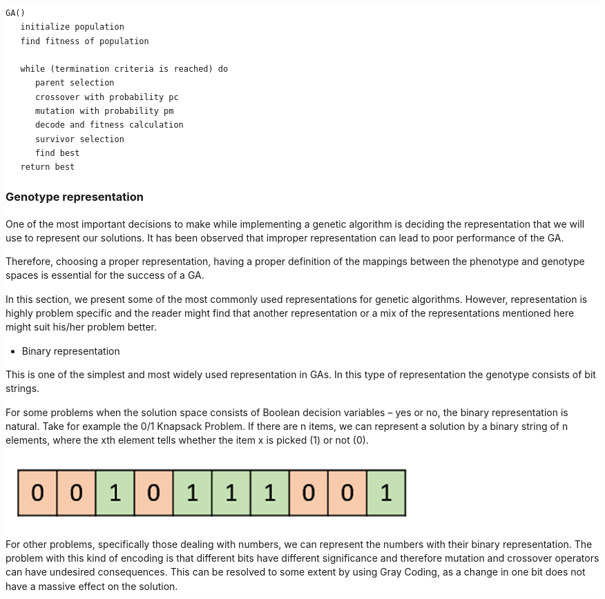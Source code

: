 ```
GA()
   initialize population
   find fitness of population
   
   while (termination criteria is reached) do
      parent selection
      crossover with probability pc
      mutation with probability pm
      decode and fitness calculation
      survivor selection
      find best
   return best
```

### Genotype representation

One of the most important decisions to make while implementing a genetic algorithm is deciding the representation that 
we will use to represent our solutions. It has been observed that improper representation can lead to poor performance of the GA.

Therefore, choosing a proper representation, having a proper definition of the mappings between the phenotype and genotype 
spaces is essential for the success of a GA.

In this section, we present some of the most commonly used representations for genetic algorithms. However, representation 
is highly problem specific and the reader might find that another representation or a mix of the representations mentioned 
here might suit his/her problem better.

- Binary representation

This is one of the simplest and most widely used representation in GAs. In this type of representation the genotype consists of bit strings.

For some problems when the solution space consists of Boolean decision variables – yes or no, the binary representation is natural. 
Take for example the 0/1 Knapsack Problem. If there are n items, we can represent a solution by a binary string of n elements, 
where the xth element tells whether the item x is picked (1) or not (0).

![](images/003-binary_representation.jpg)

For other problems, specifically those dealing with numbers, we can represent the numbers with their binary representation. 
The problem with this kind of encoding is that different bits have different significance and therefore mutation and crossover 
operators can have undesired consequences. This can be resolved to some extent by using Gray Coding, as a change in one bit does 
not have a massive effect on the solution.
